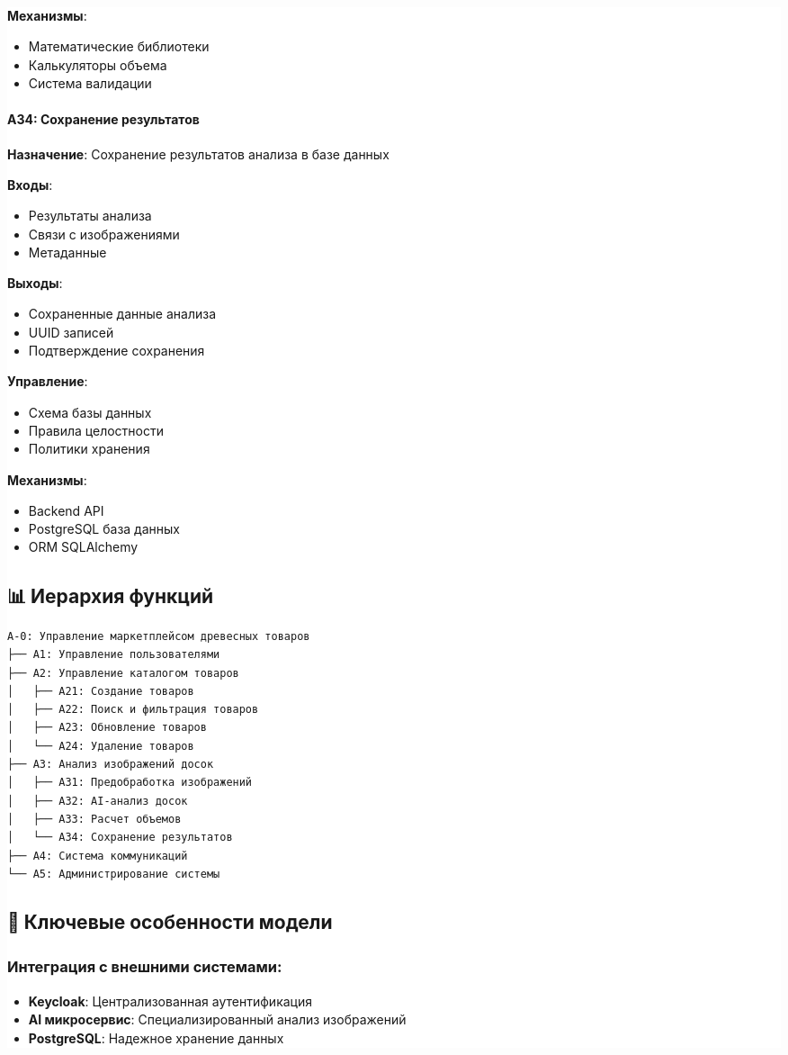 **Механизмы**:
- Математические библиотеки
- Калькуляторы объема
- Система валидации

#### A34: Сохранение результатов
**Назначение**: Сохранение результатов анализа в базе данных

**Входы**:
- Результаты анализа
- Связи с изображениями
- Метаданные

**Выходы**:
- Сохраненные данные анализа
- UUID записей
- Подтверждение сохранения

**Управление**:
- Схема базы данных
- Правила целостности
- Политики хранения

**Механизмы**:
- Backend API
- PostgreSQL база данных
- ORM SQLAlchemy

## 📊 Иерархия функций

```
A-0: Управление маркетплейсом древесных товаров
├── A1: Управление пользователями
├── A2: Управление каталогом товаров
│   ├── A21: Создание товаров
│   ├── A22: Поиск и фильтрация товаров
│   ├── A23: Обновление товаров
│   └── A24: Удаление товаров
├── A3: Анализ изображений досок
│   ├── A31: Предобработка изображений
│   ├── A32: AI-анализ досок
│   ├── A33: Расчет объемов
│   └── A34: Сохранение результатов
├── A4: Система коммуникаций
└── A5: Администрирование системы
```

## 🎯 Ключевые особенности модели

### Интеграция с внешними системами:
- **Keycloak**: Централизованная аутентификация
- **AI микросервис**: Специализированный анализ изображений
- **PostgreSQL**: Надежное хранение данных
